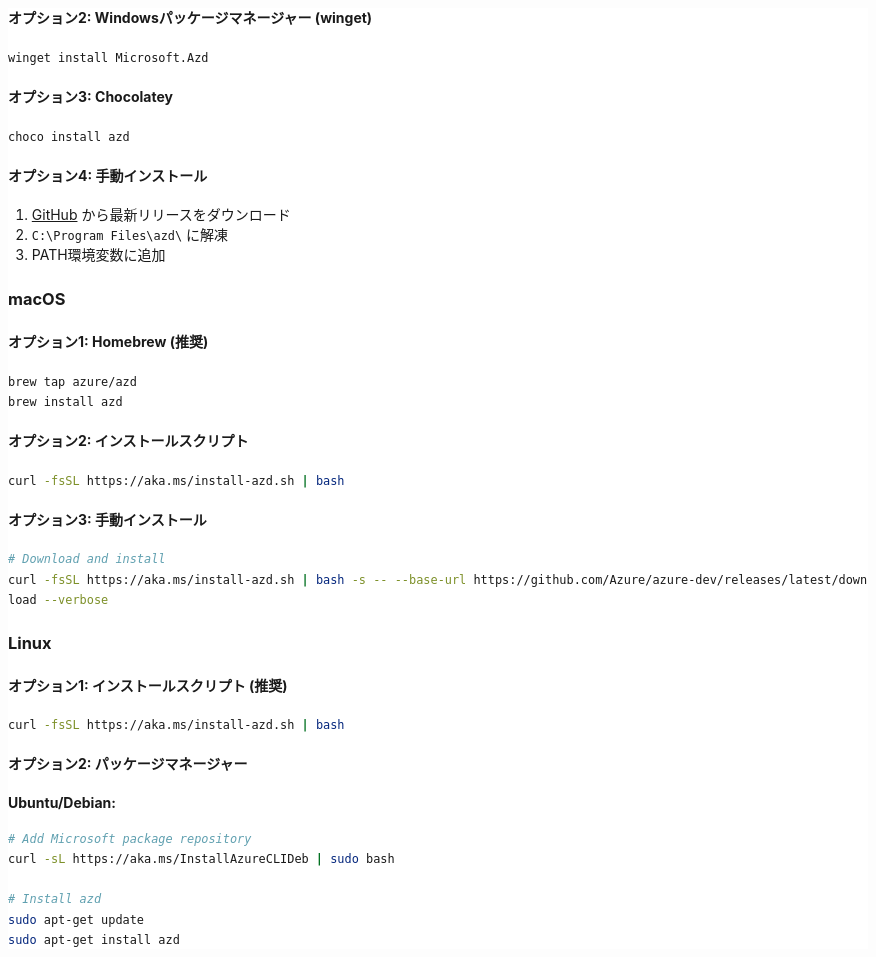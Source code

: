 #### オプション2: Windowsパッケージマネージャー (winget)
```cmd
winget install Microsoft.Azd
```

#### オプション3: Chocolatey
```cmd
choco install azd
```

#### オプション4: 手動インストール
1. [GitHub](https://github.com/Azure/azure-dev/releases) から最新リリースをダウンロード
2. `C:\Program Files\azd\` に解凍
3. PATH環境変数に追加

### macOS

#### オプション1: Homebrew (推奨)
```bash
brew tap azure/azd
brew install azd
```

#### オプション2: インストールスクリプト
```bash
curl -fsSL https://aka.ms/install-azd.sh | bash
```

#### オプション3: 手動インストール
```bash
# Download and install
curl -fsSL https://aka.ms/install-azd.sh | bash -s -- --base-url https://github.com/Azure/azure-dev/releases/latest/download --verbose
```

### Linux

#### オプション1: インストールスクリプト (推奨)
```bash
curl -fsSL https://aka.ms/install-azd.sh | bash
```

#### オプション2: パッケージマネージャー

**Ubuntu/Debian:**
```bash
# Add Microsoft package repository
curl -sL https://aka.ms/InstallAzureCLIDeb | sudo bash

# Install azd
sudo apt-get update
sudo apt-get install azd
```
